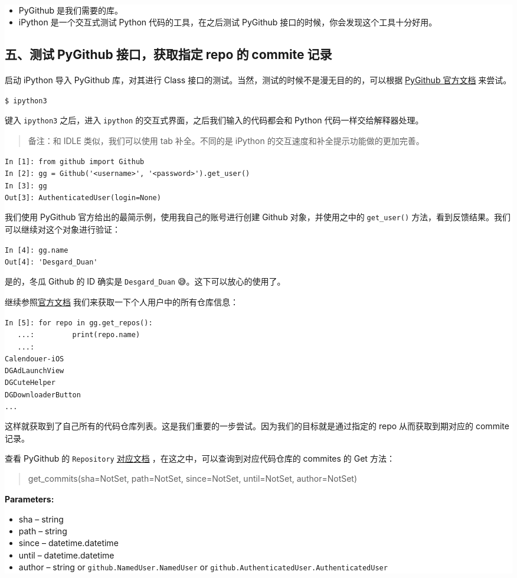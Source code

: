- PyGithub 是我们需要的库。
- iPython 是一个交互式测试 Python 代码的工具，在之后测试 PyGithub 接口的时候，你会发现这个工具十分好用。

## 五、测试 PyGithub 接口，获取指定 repo 的 commite 记录

启动 iPython 导入 PyGithub 库，对其进行 Class 接口的测试。当然，测试的时候不是漫无目的的，可以根据 [PyGithub 官方文档](http://pygithub.readthedocs.io/en/latest/introduction.html) 来尝试。

```
$ ipython3

```

键入 `ipython3` 之后，进入 `ipython` 的交互式界面，之后我们输入的代码都会和 Python 代码一样交给解释器处理。

> 备注：和 IDLE 类似，我们可以使用 tab 补全。不同的是 iPython 的交互速度和补全提示功能做的更加完善。

```
In [1]: from github import Github
In [2]: gg = Github('<username>', '<password>').get_user()
In [3]: gg
Out[3]: AuthenticatedUser(login=None)

```

我们使用 PyGithub 官方给出的最简示例，使用我自己的账号进行创建 Github 对象，并使用之中的 `get_user()` 方法，看到反馈结果。我们可以继续对这个对象进行验证：

```
In [4]: gg.name
Out[4]: 'Desgard_Duan'

```

是的，冬瓜 Github 的 ID 确实是 `Desgard_Duan` 😅。这下可以放心的使用了。

继续参照[官方文档](http://pygithub.readthedocs.io/en/latest/introduction.html) 我们来获取一下个人用户中的所有仓库信息：

```
In [5]: for repo in gg.get_repos():
   ...:         print(repo.name)
   ...:
Calendouer-iOS
DGAdLaunchView
DGCuteHelper
DGDownloaderButton
...

```

这样就获取到了自己所有的代码仓库列表。这是我们重要的一步尝试。因为我们的目标就是通过指定的 repo 从而获取到期对应的 commite 记录。

查看 PyGithub 的 `Repository` [对应文档](http://pygithub.readthedocs.io/en/latest/github_objects/Repository.html#github.Repository.Repository) ，在这之中，可以查询到对应代码仓库的 commites 的 Get 方法：

> get_commits(sha=NotSet, path=NotSet, since=NotSet, until=NotSet, author=NotSet)

**Parameters:**

- sha – string
- path – string
- since – datetime.datetime
- until – datetime.datetime
- author – string or `github.NamedUser.NamedUser` or `github.AuthenticatedUser.AuthenticatedUser`
